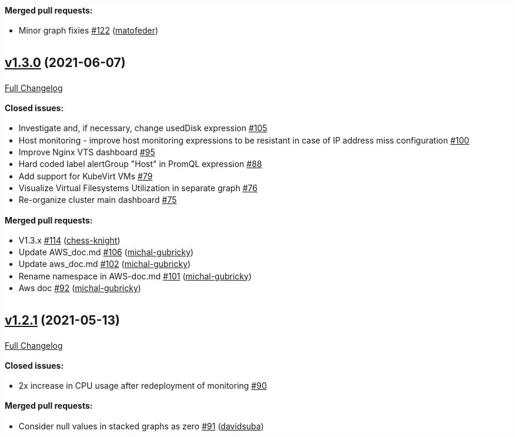 **Merged pull requests:**

- Minor graph fixies [\#122](https://github.com/dNationCloud/kubernetes-monitoring/pull/122) ([matofeder](https://github.com/matofeder))

## [v1.3.0](https://github.com/dNationCloud/kubernetes-monitoring/tree/v1.3.0) (2021-06-07)

[Full Changelog](https://github.com/dNationCloud/kubernetes-monitoring/compare/v1.2.1...v1.3.0)

**Closed issues:**

- Investigate and, if necessary, change usedDisk expression [\#105](https://github.com/dNationCloud/kubernetes-monitoring/issues/105)
- Host monitoring - improve host monitoring expressions to be resistant in case of IP address miss configuration  [\#100](https://github.com/dNationCloud/kubernetes-monitoring/issues/100)
- Improve Nginx VTS dashboard [\#95](https://github.com/dNationCloud/kubernetes-monitoring/issues/95)
- Hard coded label alertGroup "Host" in PromQL expression [\#88](https://github.com/dNationCloud/kubernetes-monitoring/issues/88)
- Add support for KubeVirt VMs [\#79](https://github.com/dNationCloud/kubernetes-monitoring/issues/79)
- Visualize Virtual Filesystems Utilization in separate graph [\#76](https://github.com/dNationCloud/kubernetes-monitoring/issues/76)
- Re-organize cluster main dashboard  [\#75](https://github.com/dNationCloud/kubernetes-monitoring/issues/75)

**Merged pull requests:**

- V1.3.x [\#114](https://github.com/dNationCloud/kubernetes-monitoring/pull/114) ([chess-knight](https://github.com/chess-knight))
- Update AWS\_doc.md [\#106](https://github.com/dNationCloud/kubernetes-monitoring/pull/106) ([michal-gubricky](https://github.com/michal-gubricky))
- Update aws\_doc.md [\#102](https://github.com/dNationCloud/kubernetes-monitoring/pull/102) ([michal-gubricky](https://github.com/michal-gubricky))
- Rename namespace in AWS-doc.md [\#101](https://github.com/dNationCloud/kubernetes-monitoring/pull/101) ([michal-gubricky](https://github.com/michal-gubricky))
- Aws doc [\#92](https://github.com/dNationCloud/kubernetes-monitoring/pull/92) ([michal-gubricky](https://github.com/michal-gubricky))

## [v1.2.1](https://github.com/dNationCloud/kubernetes-monitoring/tree/v1.2.1) (2021-05-13)

[Full Changelog](https://github.com/dNationCloud/kubernetes-monitoring/compare/cicd-jsonnet-v1.0.3...v1.2.1)

**Closed issues:**

- 2x increase in CPU usage after redeployment of monitoring [\#90](https://github.com/dNationCloud/kubernetes-monitoring/issues/90)

**Merged pull requests:**

- Consider null values in stacked graphs as zero [\#91](https://github.com/dNationCloud/kubernetes-monitoring/pull/91) ([davidsuba](https://github.com/davidsuba))
